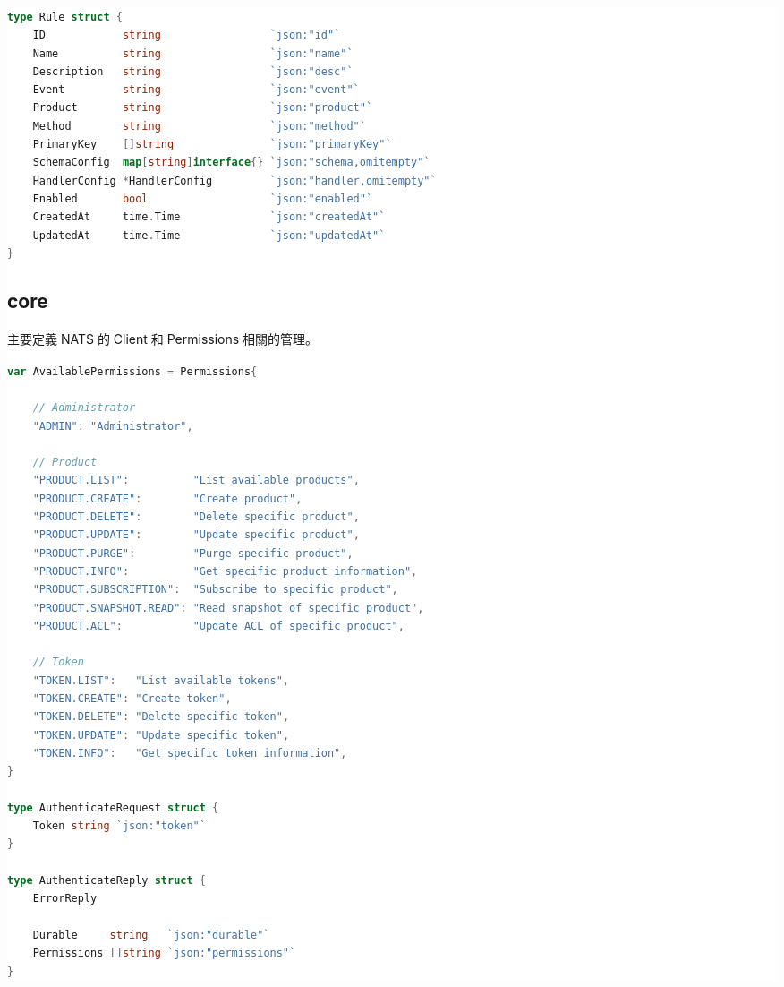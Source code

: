 ```go
type Rule struct {
	ID            string                 `json:"id"`
	Name          string                 `json:"name"`
	Description   string                 `json:"desc"`
	Event         string                 `json:"event"`
	Product       string                 `json:"product"`
	Method        string                 `json:"method"`
	PrimaryKey    []string               `json:"primaryKey"`
	SchemaConfig  map[string]interface{} `json:"schema,omitempty"`
	HandlerConfig *HandlerConfig         `json:"handler,omitempty"`
	Enabled       bool                   `json:"enabled"`
	CreatedAt     time.Time              `json:"createdAt"`
	UpdatedAt     time.Time              `json:"updatedAt"`
}
```

## core

主要定義 NATS 的 Client 和 Permissions 相關的管理。

```go
var AvailablePermissions = Permissions{

	// Administrator
	"ADMIN": "Administrator",

	// Product
	"PRODUCT.LIST":          "List available products",
	"PRODUCT.CREATE":        "Create product",
	"PRODUCT.DELETE":        "Delete specific product",
	"PRODUCT.UPDATE":        "Update specific product",
	"PRODUCT.PURGE":         "Purge specific product",
	"PRODUCT.INFO":          "Get specific product information",
	"PRODUCT.SUBSCRIPTION":  "Subscribe to specific product",
	"PRODUCT.SNAPSHOT.READ": "Read snapshot of specific product",
	"PRODUCT.ACL":           "Update ACL of specific product",

	// Token
	"TOKEN.LIST":   "List available tokens",
	"TOKEN.CREATE": "Create token",
	"TOKEN.DELETE": "Delete specific token",
	"TOKEN.UPDATE": "Update specific token",
	"TOKEN.INFO":   "Get specific token information",
}

type AuthenticateRequest struct {
	Token string `json:"token"`
}

type AuthenticateReply struct {
	ErrorReply

	Durable     string   `json:"durable"`
	Permissions []string `json:"permissions"`
}
```
